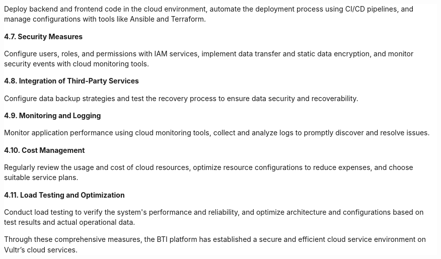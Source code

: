 Deploy backend and frontend code in the cloud environment, automate the deployment process using CI/CD pipelines, and manage configurations with tools like Ansible and Terraform.

**4.7. Security Measures**

Configure users, roles, and permissions with IAM services, implement data transfer and static data encryption, and monitor security events with cloud monitoring tools.

**4.8. Integration of Third-Party Services**

Configure data backup strategies and test the recovery process to ensure data security and recoverability.

**4.9. Monitoring and Logging**

Monitor application performance using cloud monitoring tools, collect and analyze logs to promptly discover and resolve issues.

**4.10. Cost Management**

Regularly review the usage and cost of cloud resources, optimize resource configurations to reduce expenses, and choose suitable service plans.

**4.11. Load Testing and Optimization**

Conduct load testing to verify the system's performance and reliability, and optimize architecture and configurations based on test results and actual operational data.

Through these comprehensive measures, the BTI platform has established a secure and efficient cloud service environment on Vultr’s cloud services.